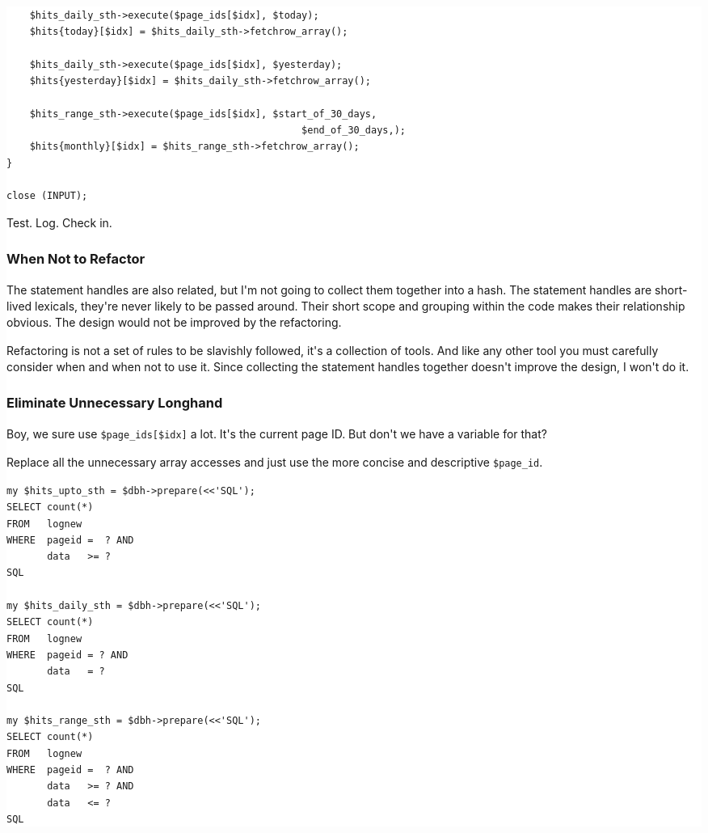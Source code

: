         $hits_daily_sth->execute($page_ids[$idx], $today);
        $hits{today}[$idx] = $hits_daily_sth->fetchrow_array();

        $hits_daily_sth->execute($page_ids[$idx], $yesterday);
        $hits{yesterday}[$idx] = $hits_daily_sth->fetchrow_array();

        $hits_range_sth->execute($page_ids[$idx], $start_of_30_days,
                                                       $end_of_30_days,);
        $hits{monthly}[$idx] = $hits_range_sth->fetchrow_array();
    }

    close (INPUT);

Test. Log. Check in.

### When Not to Refactor

The statement handles are also related, but I'm not going to collect them together into a hash. The statement handles are short-lived lexicals, they're never likely to be passed around. Their short scope and grouping within the code makes their relationship obvious. The design would not be improved by the refactoring.

Refactoring is not a set of rules to be slavishly followed, it's a collection of tools. And like any other tool you must carefully consider when and when not to use it. Since collecting the statement handles together doesn't improve the design, I won't do it.

### Eliminate Unnecessary Longhand

Boy, we sure use `$page_ids[$idx]` a lot. It's the current page ID. But don't we have a variable for that?

Replace all the unnecessary array accesses and just use the more concise and descriptive `$page_id`.

    my $hits_upto_sth = $dbh->prepare(<<'SQL');
    SELECT count(*)
    FROM   lognew 
    WHERE  pageid =  ? AND 
           data   >= ?
    SQL

    my $hits_daily_sth = $dbh->prepare(<<'SQL');
    SELECT count(*) 
    FROM   lognew 
    WHERE  pageid = ? AND 
           data   = ?
    SQL

    my $hits_range_sth = $dbh->prepare(<<'SQL');
    SELECT count(*) 
    FROM   lognew 
    WHERE  pageid =  ? AND
           data   >= ? AND
           data   <= ? 
    SQL
